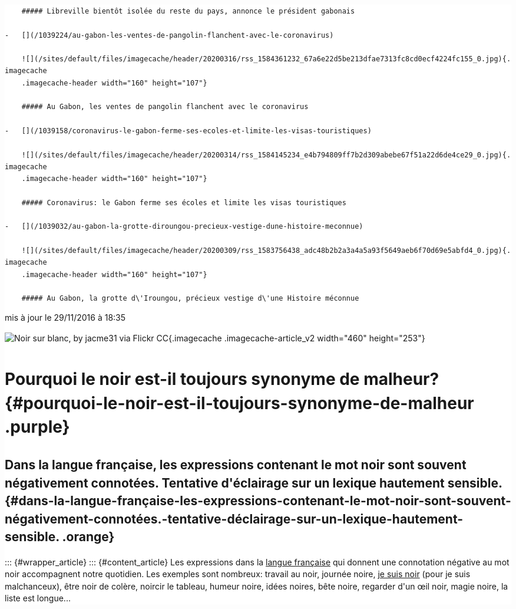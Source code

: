         ##### Libreville bientôt isolée du reste du pays, annonce le président gabonais

    -   [](/1039224/au-gabon-les-ventes-de-pangolin-flanchent-avec-le-coronavirus)

        ![](/sites/default/files/imagecache/header/20200316/rss_1584361232_67a6e22d5be213dfae7313fc8cd0ecf4224fc155_0.jpg){.imagecache
        .imagecache-header width="160" height="107"}

        ##### Au Gabon, les ventes de pangolin flanchent avec le coronavirus

    -   [](/1039158/coronavirus-le-gabon-ferme-ses-ecoles-et-limite-les-visas-touristiques)

        ![](/sites/default/files/imagecache/header/20200314/rss_1584145234_e4b794809ff7b2d309abebe67f51a22d6de4ce29_0.jpg){.imagecache
        .imagecache-header width="160" height="107"}

        ##### Coronavirus: le Gabon ferme ses écoles et limite les visas touristiques

    -   [](/1039032/au-gabon-la-grotte-diroungou-precieux-vestige-dune-histoire-meconnue)

        ![](/sites/default/files/imagecache/header/20200309/rss_1583756438_adc48b2b2a3a4a5a93f5649aeb6f70d69e5abfd4_0.jpg){.imagecache
        .imagecache-header width="160" height="107"}

        ##### Au Gabon, la grotte d\'Iroungou, précieux vestige d\'une Histoire méconnue

mis à jour le 29/11/2016 à 18:35

![Noir sur blanc, by jacme31 via Flickr
CC](http://www.slateafrique.com/sites/default/files/imagecache/article_v2/2012-10-03_1446/oiseaunoir.jpg){.imagecache
.imagecache-article_v2 width="460" height="253"}

Pourquoi le noir est-il toujours synonyme de malheur? {#pourquoi-le-noir-est-il-toujours-synonyme-de-malheur .purple}
=====================================================

Dans la langue française, les expressions contenant le mot noir sont souvent négativement connotées. Tentative d\'éclairage sur un lexique hautement sensible. {#dans-la-langue-française-les-expressions-contenant-le-mot-noir-sont-souvent-négativement-connotées.-tentative-déclairage-sur-un-lexique-hautement-sensible. .orange}
--------------------------------------------------------------------------------------------------------------------------------------------------------------

::: {#wrapper_article}
::: {#content_article}
Les expressions dans la [langue
française](http://www.slateafrique.com/90299/le-continent-africain-est-l-avenir-de-langue-francaise)
qui donnent une connotation négative au mot noir accompagnent notre
quotidien. Les exemples sont nombreux: travail au noir, journée noire,
[je suis
noir](http://www.slateafrique.com/92477/gerard-holtz-et-les-bronzes-blagues-racistes-television)
(pour je suis malchanceux), être noir de colère, noircir le tableau,
humeur noire, idées noires, bête noire, regarder d'un œil noir, magie
noire, la liste est longue\...
